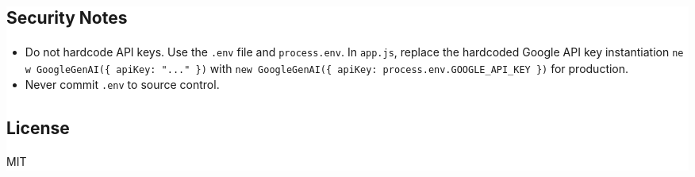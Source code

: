 ## Security Notes
- Do not hardcode API keys. Use the `.env` file and `process.env`. In `app.js`, replace the hardcoded Google API key instantiation `new GoogleGenAI({ apiKey: "..." })` with `new GoogleGenAI({ apiKey: process.env.GOOGLE_API_KEY })` for production.
- Never commit `.env` to source control.

## License
MIT